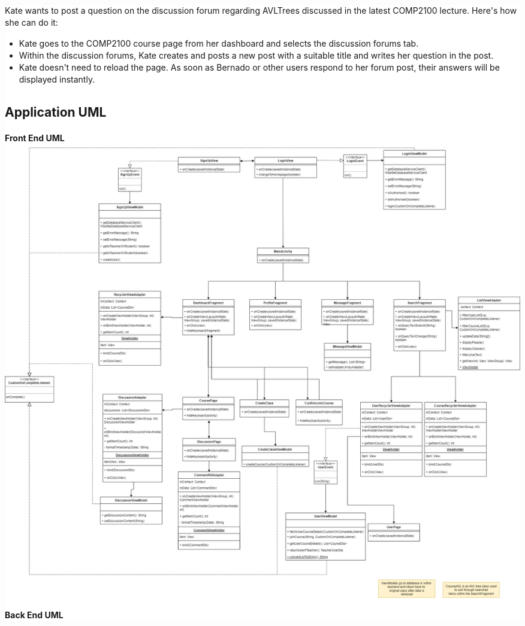Kate wants to post a question on the discussion forum regarding AVLTrees discussed in the latest COMP2100 lecture. Here's how she can do it:
   * Kate goes to the COMP2100 course page from her dashboard and selects the discussion forums tab. 
   * Within the discussion forums, Kate creates and posts a new post with a suitable title and writes her question in the post. 
   * Kate doesn't need to reload the page. As soon as Bernado or other users respond to her forum post, their answers will be displayed instantly.

## Application UML
**Front End UML**
![Front End UML](./images/frontendUML.png) <br>

**Back End UML**